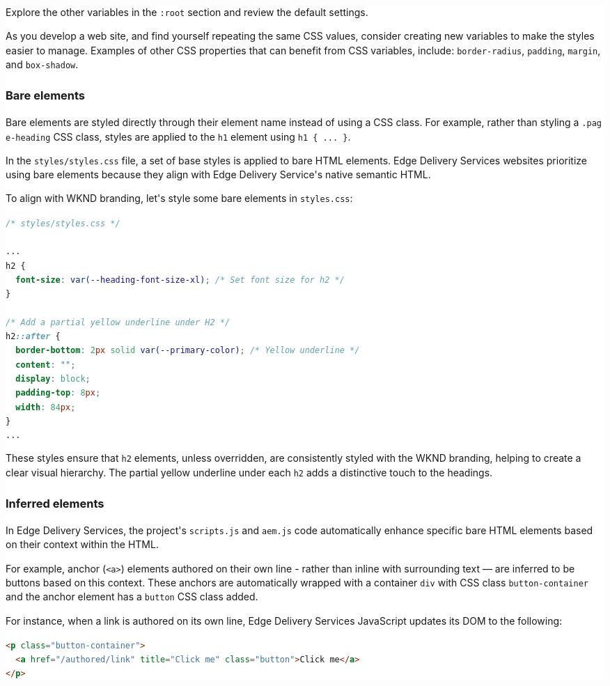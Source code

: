 Explore the other variables in the `:root` section and review the default settings. 

As you develop a web site, and find yourself repeating the same CSS values, consider creating new variables to make the styles easier to manage. Examples of other CSS properties that can benefit from CSS variables, include: `border-radius`, `padding`, `margin`, and `box-shadow`.

### Bare elements

Bare elements are styled directly through their element name instead of using a CSS class. For example, rather than styling a `.page-heading` CSS class, styles are applied to the `h1` element using `h1 { ... }`.

In the `styles/styles.css` file, a set of base styles is applied to bare HTML elements. Edge Delivery Services websites prioritize using bare elements because they align with Edge Delivery Service's native semantic HTML.

To align with WKND branding, let's style some bare elements in `styles.css`:

```css
/* styles/styles.css */

...
h2 {
  font-size: var(--heading-font-size-xl); /* Set font size for h2 */
}

/* Add a partial yellow underline under H2 */
h2::after {
  border-bottom: 2px solid var(--primary-color); /* Yellow underline */
  content: "";
  display: block;
  padding-top: 8px;
  width: 84px;
}
...
```

These styles ensure that `h2` elements, unless overridden, are consistently styled with the WKND branding, helping to create a clear visual hierarchy. The partial yellow underline under each `h2` adds a distinctive touch to the headings.

### Inferred elements

In Edge Delivery Services, the project's `scripts.js` and `aem.js` code automatically enhance specific bare HTML elements based on their context within the HTML.

For example, anchor (`<a>`) elements authored on their own line - rather than inline with surrounding text — are inferred to be buttons based on this context. These anchors are automatically wrapped with a container `div` with CSS class `button-container` and the anchor element has a `button` CSS class added. 

For instance, when a link is authored on its own line, Edge Delivery Services JavaScript updates its DOM to the following:

```html
<p class="button-container">
  <a href="/authored/link" title="Click me" class="button">Click me</a>
</p>
```
